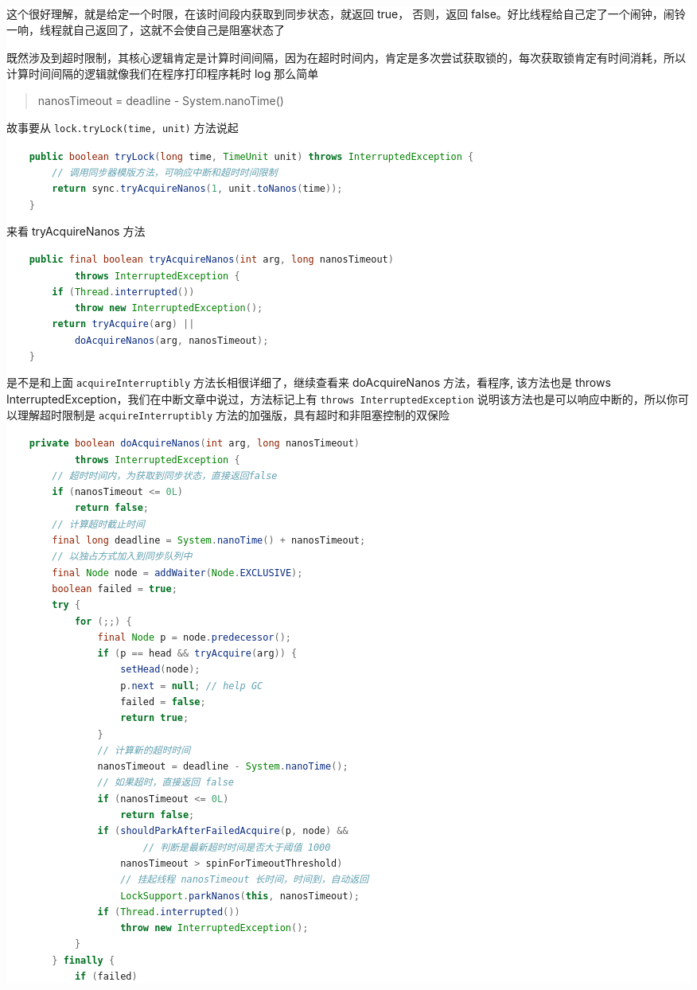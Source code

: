 这个很好理解，就是给定一个时限，在该时间段内获取到同步状态，就返回 true， 否则，返回 false。好比线程给自己定了一个闹钟，闹铃一响，线程就自己返回了，这就不会使自己是阻塞状态了



既然涉及到超时限制，其核心逻辑肯定是计算时间间隔，因为在超时时间内，肯定是多次尝试获取锁的，每次获取锁肯定有时间消耗，所以计算时间间隔的逻辑就像我们在程序打印程序耗时 log 那么简单

> nanosTimeout = deadline - System.nanoTime()



故事要从 `lock.tryLock(time, unit)` 方法说起

```java
	public boolean tryLock(long time, TimeUnit unit) throws InterruptedException {
		// 调用同步器模版方法，可响应中断和超时时间限制
		return sync.tryAcquireNanos(1, unit.toNanos(time));
	}
```

来看 tryAcquireNanos 方法

```java
    public final boolean tryAcquireNanos(int arg, long nanosTimeout)
            throws InterruptedException {
        if (Thread.interrupted())
            throw new InterruptedException();
        return tryAcquire(arg) ||
            doAcquireNanos(arg, nanosTimeout);
    }
```

是不是和上面 `acquireInterruptibly`  方法长相很详细了，继续查看来 doAcquireNanos 方法，看程序, 该方法也是 throws InterruptedException，我们在中断文章中说过，方法标记上有 `throws InterruptedException` 说明该方法也是可以响应中断的，所以你可以理解超时限制是 `acquireInterruptibly` 方法的加强版，具有超时和非阻塞控制的双保险

```java
    private boolean doAcquireNanos(int arg, long nanosTimeout)
            throws InterruptedException {
      	// 超时时间内，为获取到同步状态，直接返回false
        if (nanosTimeout <= 0L)
            return false;
      	// 计算超时截止时间
        final long deadline = System.nanoTime() + nanosTimeout;
      	// 以独占方式加入到同步队列中
        final Node node = addWaiter(Node.EXCLUSIVE);
        boolean failed = true;
        try {
            for (;;) {
                final Node p = node.predecessor();
                if (p == head && tryAcquire(arg)) {
                    setHead(node);
                    p.next = null; // help GC
                    failed = false;
                    return true;
                }
              	// 计算新的超时时间
                nanosTimeout = deadline - System.nanoTime();
              	// 如果超时，直接返回 false
                if (nanosTimeout <= 0L)
                    return false;
                if (shouldParkAfterFailedAcquire(p, node) &&
                		// 判断是最新超时时间是否大于阈值 1000    
                    nanosTimeout > spinForTimeoutThreshold)
                  	// 挂起线程 nanosTimeout 长时间，时间到，自动返回
                    LockSupport.parkNanos(this, nanosTimeout);
                if (Thread.interrupted())
                    throw new InterruptedException();
            }
        } finally {
            if (failed)
```